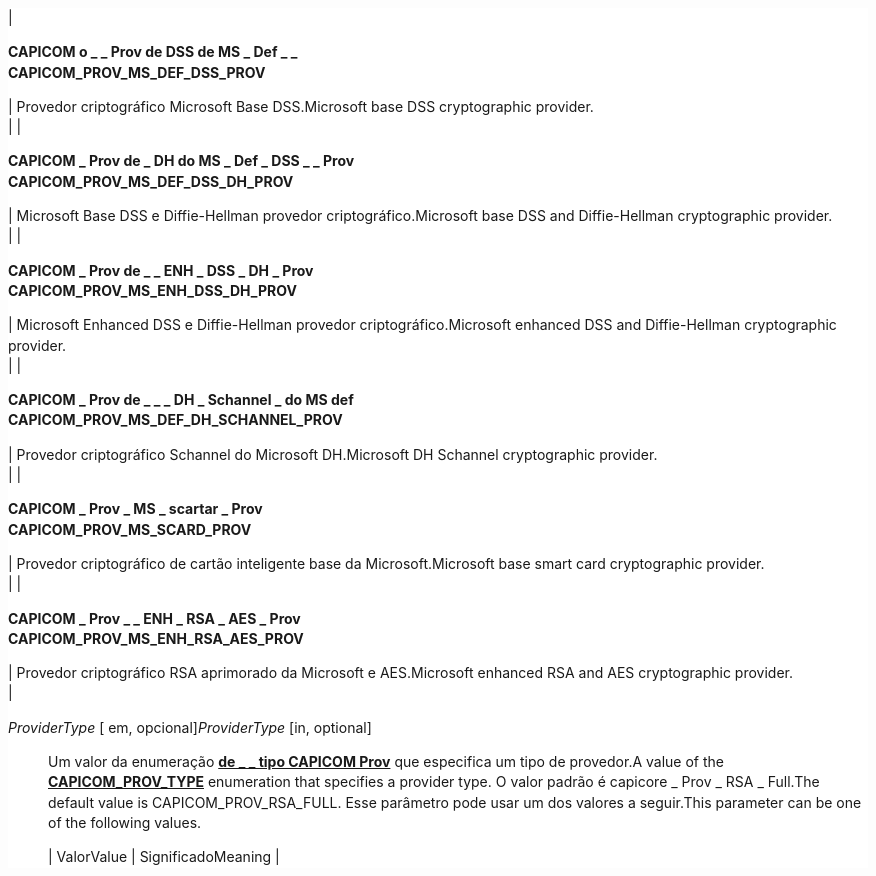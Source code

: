 | <span id="CAPICOM_PROV_MS_DEF_DSS_PROV"></span><span id="capicom_prov_ms_def_dss_prov"></span><dl> <span data-ttu-id="7f0b7-129"><dt>**CAPICOM o \_ \_ Prov de DSS de MS \_ Def \_ \_**</dt></span><span class="sxs-lookup"><span data-stu-id="7f0b7-129"><dt>**CAPICOM\_PROV\_MS\_DEF\_DSS\_PROV**</dt></span></span> </dl>                             | <span data-ttu-id="7f0b7-130">Provedor criptográfico Microsoft Base DSS.</span><span class="sxs-lookup"><span data-stu-id="7f0b7-130">Microsoft base DSS cryptographic provider.</span></span><br/>                        |
| <span id="CAPICOM_PROV_MS_DEF_DSS_DH_PROV"></span><span id="capicom_prov_ms_def_dss_dh_prov"></span><dl> <span data-ttu-id="7f0b7-131"><dt>**CAPICOM \_ Prov de \_ DH do MS \_ Def \_ DSS \_ \_ Prov**</dt></span><span class="sxs-lookup"><span data-stu-id="7f0b7-131"><dt>**CAPICOM\_PROV\_MS\_DEF\_DSS\_DH\_PROV**</dt></span></span> </dl>                   | <span data-ttu-id="7f0b7-132">Microsoft Base DSS e Diffie-Hellman provedor criptográfico.</span><span class="sxs-lookup"><span data-stu-id="7f0b7-132">Microsoft base DSS and Diffie-Hellman cryptographic provider.</span></span><br/>     |
| <span id="CAPICOM_PROV_MS_ENH_DSS_DH_PROV"></span><span id="capicom_prov_ms_enh_dss_dh_prov"></span><dl> <span data-ttu-id="7f0b7-133"><dt>**CAPICOM \_ Prov de \_ \_ ENH \_ DSS \_ DH \_ Prov**</dt></span><span class="sxs-lookup"><span data-stu-id="7f0b7-133"><dt>**CAPICOM\_PROV\_MS\_ENH\_DSS\_DH\_PROV**</dt></span></span> </dl>                   | <span data-ttu-id="7f0b7-134">Microsoft Enhanced DSS e Diffie-Hellman provedor criptográfico.</span><span class="sxs-lookup"><span data-stu-id="7f0b7-134">Microsoft enhanced DSS and Diffie-Hellman cryptographic provider.</span></span><br/> |
| <span id="CAPICOM_PROV_MS_DEF_DH_SCHANNEL_PROV"></span><span id="capicom_prov_ms_def_dh_schannel_prov"></span><dl> <span data-ttu-id="7f0b7-135"><dt>**CAPICOM \_ Prov de \_ \_ \_ DH \_ Schannel \_ do MS def**</dt></span><span class="sxs-lookup"><span data-stu-id="7f0b7-135"><dt>**CAPICOM\_PROV\_MS\_DEF\_DH\_SCHANNEL\_PROV**</dt></span></span> </dl>    | <span data-ttu-id="7f0b7-136">Provedor criptográfico Schannel do Microsoft DH.</span><span class="sxs-lookup"><span data-stu-id="7f0b7-136">Microsoft DH Schannel cryptographic provider.</span></span><br/>                     |
| <span id="CAPICOM_PROV_MS_SCARD_PROV"></span><span id="capicom_prov_ms_scard_prov"></span><dl> <span data-ttu-id="7f0b7-137"><dt>**CAPICOM \_ Prov \_ MS \_ scartar \_ Prov**</dt></span><span class="sxs-lookup"><span data-stu-id="7f0b7-137"><dt>**CAPICOM\_PROV\_MS\_SCARD\_PROV**</dt></span></span> </dl>                                    | <span data-ttu-id="7f0b7-138">Provedor criptográfico de cartão inteligente base da Microsoft.</span><span class="sxs-lookup"><span data-stu-id="7f0b7-138">Microsoft base smart card cryptographic provider.</span></span><br/>                 |
| <span id="CAPICOM_PROV_MS_ENH_RSA_AES_PROV"></span><span id="capicom_prov_ms_enh_rsa_aes_prov"></span><dl> <span data-ttu-id="7f0b7-139"><dt>**CAPICOM \_ Prov \_ \_ ENH \_ RSA \_ AES \_ Prov**</dt></span><span class="sxs-lookup"><span data-stu-id="7f0b7-139"><dt>**CAPICOM\_PROV\_MS\_ENH\_RSA\_AES\_PROV**</dt></span></span> </dl>                | <span data-ttu-id="7f0b7-140">Provedor criptográfico RSA aprimorado da Microsoft e AES.</span><span class="sxs-lookup"><span data-stu-id="7f0b7-140">Microsoft enhanced RSA and AES cryptographic provider.</span></span><br/>            |



 

</dd> <dt>

<span data-ttu-id="7f0b7-141">*ProviderType* \[ em, opcional\]</span><span class="sxs-lookup"><span data-stu-id="7f0b7-141">*ProviderType* \[in, optional\]</span></span>
</dt> <dd>

<span data-ttu-id="7f0b7-142">Um valor da enumeração [**de \_ \_ tipo CAPICOM Prov**](capicom-prov-type.md) que especifica um tipo de provedor.</span><span class="sxs-lookup"><span data-stu-id="7f0b7-142">A value of the [**CAPICOM\_PROV\_TYPE**](capicom-prov-type.md) enumeration that specifies a provider type.</span></span> <span data-ttu-id="7f0b7-143">O valor padrão é capicore \_ Prov \_ RSA \_ Full.</span><span class="sxs-lookup"><span data-stu-id="7f0b7-143">The default value is CAPICOM\_PROV\_RSA\_FULL.</span></span> <span data-ttu-id="7f0b7-144">Esse parâmetro pode usar um dos valores a seguir.</span><span class="sxs-lookup"><span data-stu-id="7f0b7-144">This parameter can be one of the following values.</span></span>



| <span data-ttu-id="7f0b7-145">Valor</span><span class="sxs-lookup"><span data-stu-id="7f0b7-145">Value</span></span>                                                                                                                                                                                                   | <span data-ttu-id="7f0b7-146">Significado</span><span class="sxs-lookup"><span data-stu-id="7f0b7-146">Meaning</span></span>                                                                                                                                                                                                                                                                                                                                                                                                                                                                |